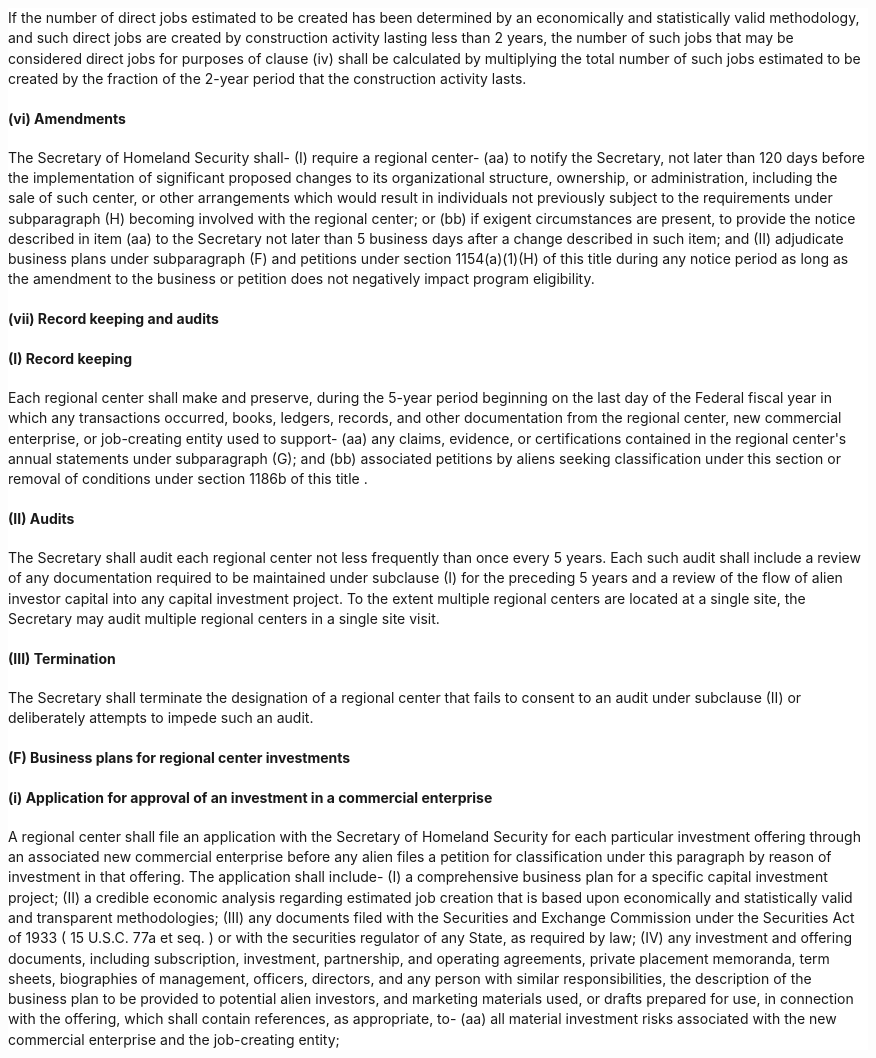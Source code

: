  If the number of direct jobs estimated to be created has been determined by an economically and statistically valid methodology, and such direct jobs are created by construction activity lasting less than 2 years, the number of such jobs that may be considered direct jobs for purposes of clause (iv) shall be calculated by multiplying the total number of such jobs estimated to be created by the fraction of the 2\-year period that the construction activity lasts.
#### (vi) Amendments
 The Secretary of Homeland Security shall\-
 (I) require a regional center\-
 (aa) to notify the Secretary, not later than 120 days before the implementation of significant proposed changes to its organizational structure, ownership, or administration, including the sale of such center, or other arrangements which would result in individuals not previously subject to the requirements under subparagraph (H) becoming involved with the regional center; or
 (bb) if exigent circumstances are present, to provide the notice described in item (aa) to the Secretary not later than 5 business days after a change described in such item; and
 (II) adjudicate business plans under subparagraph (F) and petitions under
 section 1154(a)(1\)(H) of this title
 during any notice period as long as the amendment to the business or petition does not negatively impact program eligibility.
#### (vii) Record keeping and audits
#### (I) Record keeping
 Each regional center shall make and preserve, during the 5\-year period beginning on the last day of the Federal fiscal year in which any transactions occurred, books, ledgers, records, and other documentation from the regional center, new commercial enterprise, or job\-creating entity used to support\-
 (aa) any claims, evidence, or certifications contained in the regional center's annual statements under subparagraph (G); and
 (bb) associated petitions by aliens seeking classification under this section or removal of conditions under
 section 1186b of this title
 .
#### (II) Audits
 The Secretary shall audit each regional center not less frequently than once every 5 years. Each such audit shall include a review of any documentation required to be maintained under subclause (I) for the preceding 5 years and a review of the flow of alien investor capital into any capital investment project. To the extent multiple regional centers are located at a single site, the Secretary may audit multiple regional centers in a single site visit.
#### (III) Termination
 The Secretary shall terminate the designation of a regional center that fails to consent to an audit under subclause (II) or deliberately attempts to impede such an audit.
#### (F) Business plans for regional center investments
#### (i) Application for approval of an investment in a commercial enterprise
 A regional center shall file an application with the Secretary of Homeland Security for each particular investment offering through an associated new commercial enterprise before any alien files a petition for classification under this paragraph by reason of investment in that offering. The application shall include\-
 (I) a comprehensive business plan for a specific capital investment project;
 (II) a credible economic analysis regarding estimated job creation that is based upon economically and statistically valid and transparent methodologies;
 (III) any documents filed with the Securities and Exchange Commission under the Securities Act of 1933 (
 15 U.S.C. 77a et seq.
 ) or with the securities regulator of any State, as required by law;
 (IV) any investment and offering documents, including subscription, investment, partnership, and operating agreements, private placement memoranda, term sheets, biographies of management, officers, directors, and any person with similar responsibilities, the description of the business plan to be provided to potential alien investors, and marketing materials used, or drafts prepared for use, in connection with the offering, which shall contain references, as appropriate, to\-
 (aa) all material investment risks associated with the new commercial enterprise and the job\-creating entity;